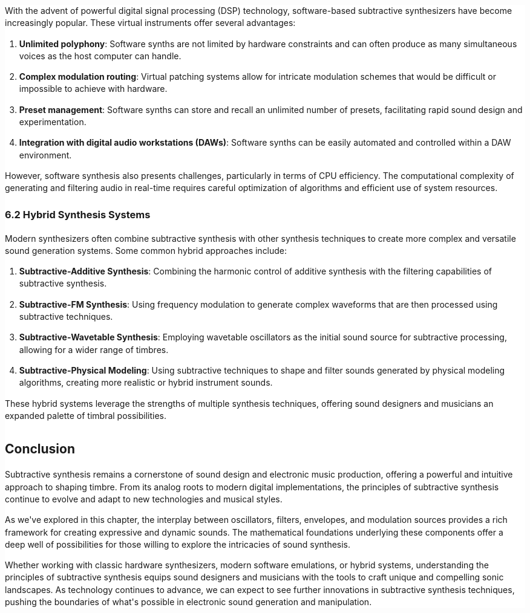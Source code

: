 With the advent of powerful digital signal processing (DSP) technology, software-based subtractive synthesizers have become increasingly popular. These virtual instruments offer several advantages:

1. **Unlimited polyphony**: Software synths are not limited by hardware constraints and can often produce as many simultaneous voices as the host computer can handle.

2. **Complex modulation routing**: Virtual patching systems allow for intricate modulation schemes that would be difficult or impossible to achieve with hardware.

3. **Preset management**: Software synths can store and recall an unlimited number of presets, facilitating rapid sound design and experimentation.

4. **Integration with digital audio workstations (DAWs)**: Software synths can be easily automated and controlled within a DAW environment.

However, software synthesis also presents challenges, particularly in terms of CPU efficiency. The computational complexity of generating and filtering audio in real-time requires careful optimization of algorithms and efficient use of system resources.

### 6.2 Hybrid Synthesis Systems

Modern synthesizers often combine subtractive synthesis with other synthesis techniques to create more complex and versatile sound generation systems. Some common hybrid approaches include:

1. **Subtractive-Additive Synthesis**: Combining the harmonic control of additive synthesis with the filtering capabilities of subtractive synthesis.

2. **Subtractive-FM Synthesis**: Using frequency modulation to generate complex waveforms that are then processed using subtractive techniques.

3. **Subtractive-Wavetable Synthesis**: Employing wavetable oscillators as the initial sound source for subtractive processing, allowing for a wider range of timbres.

4. **Subtractive-Physical Modeling**: Using subtractive techniques to shape and filter sounds generated by physical modeling algorithms, creating more realistic or hybrid instrument sounds.

These hybrid systems leverage the strengths of multiple synthesis techniques, offering sound designers and musicians an expanded palette of timbral possibilities.

## Conclusion

Subtractive synthesis remains a cornerstone of sound design and electronic music production, offering a powerful and intuitive approach to shaping timbre. From its analog roots to modern digital implementations, the principles of subtractive synthesis continue to evolve and adapt to new technologies and musical styles.

As we've explored in this chapter, the interplay between oscillators, filters, envelopes, and modulation sources provides a rich framework for creating expressive and dynamic sounds. The mathematical foundations underlying these components offer a deep well of possibilities for those willing to explore the intricacies of sound synthesis.

Whether working with classic hardware synthesizers, modern software emulations, or hybrid systems, understanding the principles of subtractive synthesis equips sound designers and musicians with the tools to craft unique and compelling sonic landscapes. As technology continues to advance, we can expect to see further innovations in subtractive synthesis techniques, pushing the boundaries of what's possible in electronic sound generation and manipulation.

</LESSON>